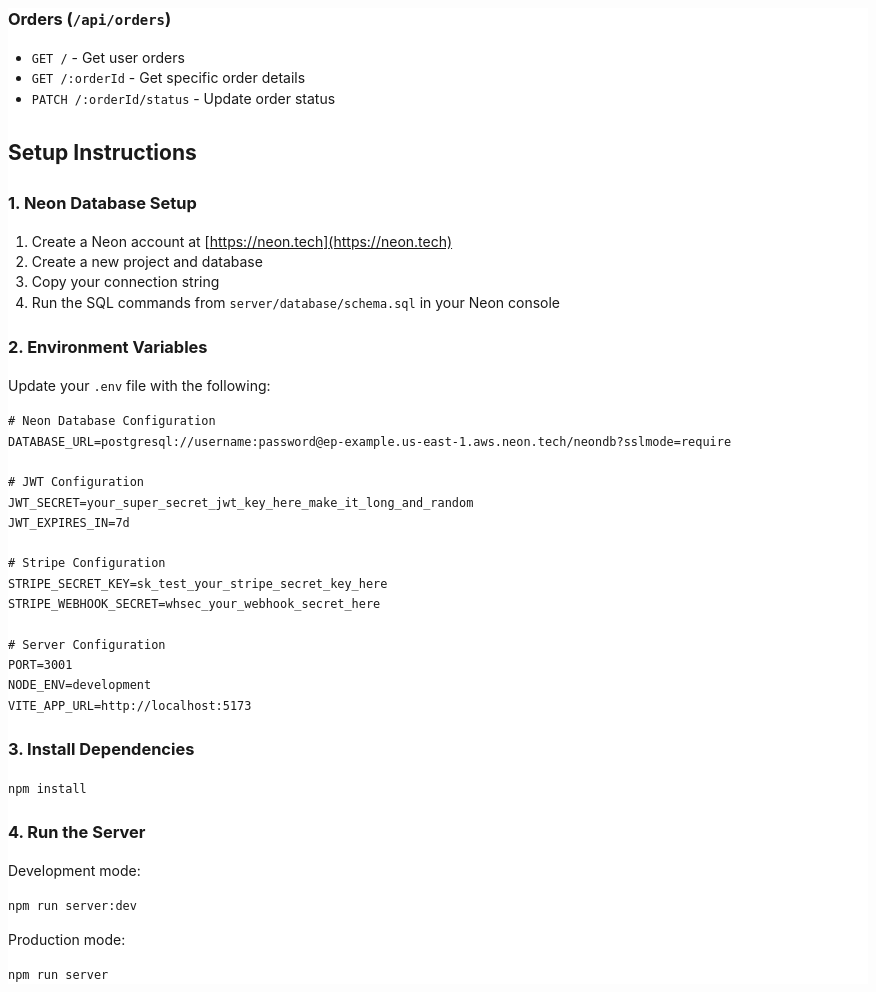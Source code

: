 ### Orders (`/api/orders`)
- `GET /` - Get user orders
- `GET /:orderId` - Get specific order details
- `PATCH /:orderId/status` - Update order status

## Setup Instructions

### 1. Neon Database Setup

1. Create a Neon account at [https://neon.tech](https://neon.tech)
2. Create a new project and database
3. Copy your connection string
4. Run the SQL commands from `server/database/schema.sql` in your Neon console

### 2. Environment Variables

Update your `.env` file with the following:

```env
# Neon Database Configuration
DATABASE_URL=postgresql://username:password@ep-example.us-east-1.aws.neon.tech/neondb?sslmode=require

# JWT Configuration
JWT_SECRET=your_super_secret_jwt_key_here_make_it_long_and_random
JWT_EXPIRES_IN=7d

# Stripe Configuration
STRIPE_SECRET_KEY=sk_test_your_stripe_secret_key_here
STRIPE_WEBHOOK_SECRET=whsec_your_webhook_secret_here

# Server Configuration
PORT=3001
NODE_ENV=development
VITE_APP_URL=http://localhost:5173
```

### 3. Install Dependencies

```bash
npm install
```

### 4. Run the Server

Development mode:
```bash
npm run server:dev
```

Production mode:
```bash
npm run server
```
